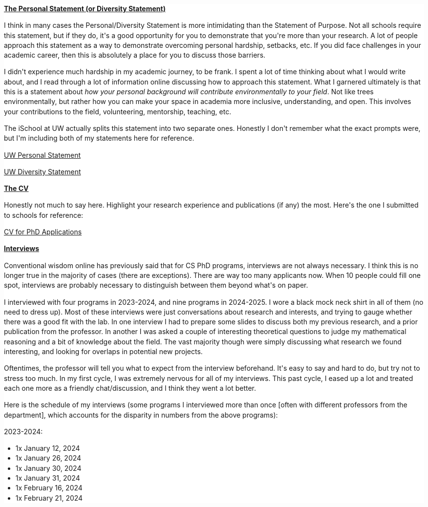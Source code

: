 <b><u>The Personal Statement (or Diversity Statement)</u></b>

I think in many cases the Personal/Diversity Statement is more intimidating than the Statement of Purpose. Not all schools require this statement, but if they do, it's a good opportunity for you to demonstrate that you're more than your research. A lot of people approach this statement as a way to demonstrate overcoming personal hardship, setbacks, etc. If you did face challenges in your academic career, then this is absolutely a place for you to discuss those barriers.

I didn't experience much hardship in my academic journey, to be frank. I spent a lot of time thinking about what I would write about, and I read through a lot of information online discussing how to approach this statement. What I garnered ultimately is that this is a statement about <i>how your personal background will contribute environmentally to your field</i>. Not like trees environmentally, but rather how you can make your space in academia more inclusive, understanding, and open. This involves your contributions to the field, volunteering, mentorship, teaching, etc.

The iSchool at UW actually splits this statement into two separate ones. Honestly I don't remember what the exact prompts were, but I'm including both of my statements here for reference.

<a href="{{ page.UW_Personal_Statement_pdf | prepend: 'assets/pdf/' | relative_url}}" target="_blank" rel="noopener noreferrer">UW Personal Statement</a>

<a href="{{ page.UW_Diversity_Statement_pdf | prepend: 'assets/pdf/' | relative_url}}" target="_blank" rel="noopener noreferrer">UW Diversity Statement</a>

<b><u>The CV</u></b>

Honestly not much to say here. Highlight your research experience and publications (if any) the most. Here's the one I submitted to schools for reference:

<a href="{{ page.PhD_apps_CV_pdf | prepend: 'assets/pdf/' | relative_url}}" target="_blank" rel="noopener noreferrer">CV for PhD Applications</a>

<b><u>Interviews</u></b>

Conventional wisdom online has previously said that for CS PhD programs, interviews are not always necessary. I think this is no longer true in the majority of cases (there are exceptions). There are way too many applicants now. When 10 people could fill one spot, interviews are probably necessary to distinguish between them beyond what's on paper.

I interviewed with four programs in 2023-2024, and nine programs in 2024-2025. I wore a black mock neck shirt in all of them (no need to dress up). Most of these interviews were just conversations about research and interests, and trying to gauge whether there was a good fit with the lab. In one interview I had to prepare some slides to discuss both my previous research, and a prior publication from the professor. In another I was asked a couple of interesting theoretical questions to judge my mathematical reasoning and a bit of knowledge about the field. The vast majority though were simply discussing what research we found interesting, and looking for overlaps in potential new projects.

Oftentimes, the professor will tell you what to expect from the interview beforehand. It's easy to say and hard to do, but try not to stress too much. In my first cycle, I was extremely nervous for all of my interviews. This past cycle, I eased up a lot and treated each one more as a friendly chat/discussion, and I think they went a lot better.

Here is the schedule of my interviews (some programs I interviewed more than once \[often with different professors from the department\], which accounts for the disparity in numbers from the above programs):

2023-2024:
- 1x January 12, 2024
- 1x January 26, 2024
- 1x January 30, 2024
- 1x January 31, 2024
- 1x February 16, 2024
- 1x February 21, 2024
